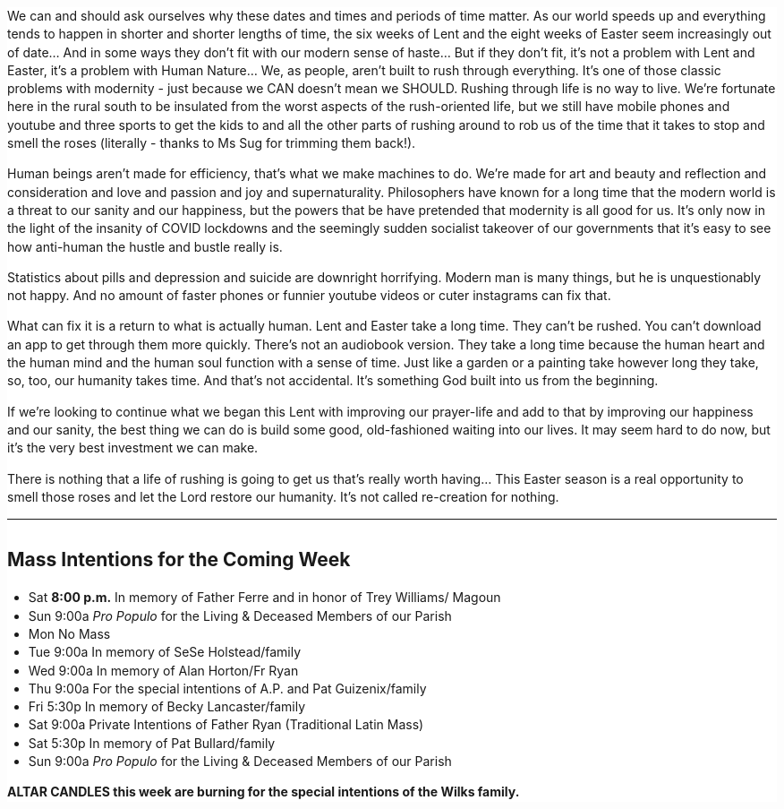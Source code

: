 We can and should ask ourselves why these dates and times and periods of time matter. As our world speeds up and everything tends to happen in shorter and shorter lengths of time, the six weeks of Lent and the eight weeks of Easter seem increasingly out of date… And in some ways they don’t fit with our modern sense of haste… But if they don’t fit, it’s not a problem with Lent and Easter, it’s a problem with Human Nature… We, as people, aren’t built to rush through everything. It’s one of those classic problems with modernity - just because we CAN doesn’t mean we SHOULD.
Rushing through life is no way to live. We’re fortunate here in the rural south to be insulated from the worst aspects of the rush-oriented life, but we still have mobile phones and youtube and three sports to get the kids to and all the other parts of rushing around to rob us of the time that it takes to stop and smell the roses (literally - thanks to Ms Sug for trimming them back!).

Human beings aren’t made for efficiency, that’s what we make machines to do. We’re made for art and beauty and reflection and consideration and love and passion and joy and supernaturality. Philosophers have known for a long time that the modern world is a threat to our sanity and our
happiness, but the powers that be have pretended that modernity is all good for us. It’s only now in the light of the insanity of COVID lockdowns and the seemingly sudden socialist takeover of our governments that it’s easy to see how anti-human the hustle and bustle really is.

Statistics about pills and depression and suicide are downright horrifying. Modern man is many things, but he is unquestionably not happy. And no amount of faster phones or funnier youtube videos or cuter instagrams can fix that.

What can fix it is a return to what is actually human. Lent and Easter take a long time. They can’t be rushed. You can’t download an app to get through them more quickly. There’s not an audiobook version. They take a long time because the human heart and the human mind and the human soul function with a sense of time. Just like a garden or a painting take however long they take, so, too, our humanity takes time. And that’s not accidental. It’s something God built into us from the beginning.

If we’re looking to continue what we began this Lent with improving our prayer-life and add to that by improving our happiness and our sanity, the best thing we can do is build some good, old-fashioned waiting into our lives. It may seem hard to do now, but it’s the very best investment we can make.

There is nothing that a life of rushing is going to get us that’s really worth having… This Easter season is a real opportunity to smell those roses and let the Lord restore our humanity. It’s not called re-creation for nothing.

---

## Mass Intentions for the Coming Week

- Sat **8:00 p.m.** In memory of Father Ferre and in honor of Trey Williams/ Magoun
- Sun 9:00a _Pro Populo_ for the Living & Deceased Members of our Parish
- Mon No Mass
- Tue 9:00a In memory of SeSe Holstead/family
- Wed 9:00a In memory of Alan Horton/Fr Ryan
- Thu 9:00a For the special intentions of A.P. and Pat Guizenix/family
- Fri 5:30p In memory of Becky Lancaster/family
- Sat 9:00a Private Intentions of Father Ryan (Traditional Latin Mass)
- Sat 5:30p In memory of Pat Bullard/family
- Sun 9:00a _Pro Populo_ for the Living & Deceased Members of our Parish

**ALTAR CANDLES this week are burning for the special intentions of the Wilks family.**

